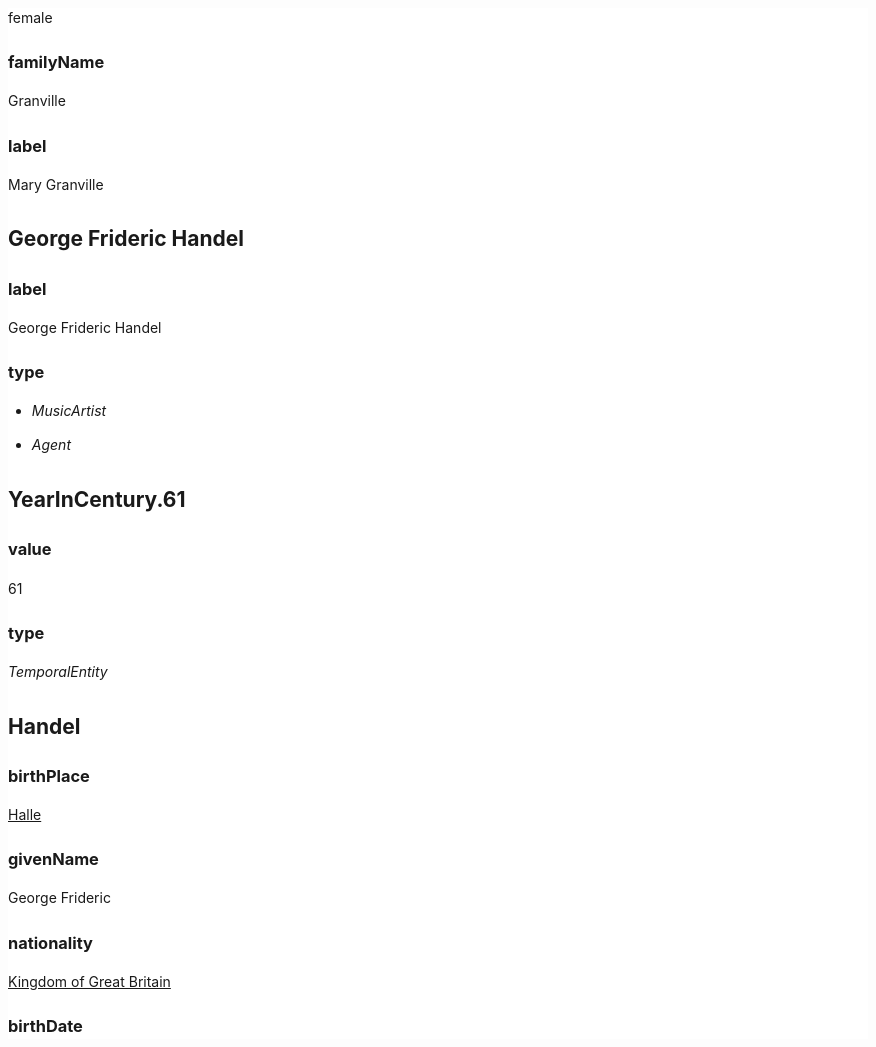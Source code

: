
female

### familyName


Granville

### label


Mary Granville

## George Frideric Handel

### label


George Frideric Handel

### type

 - *MusicArtist*

 - *Agent*

## YearInCentury.61

### value


61

### type


*TemporalEntity*

## Handel

### birthPlace


[Halle](#Halle)

### givenName


George Frideric

### nationality


[Kingdom of Great Britain](#Kingdom-of-Great-Britain)

### birthDate
